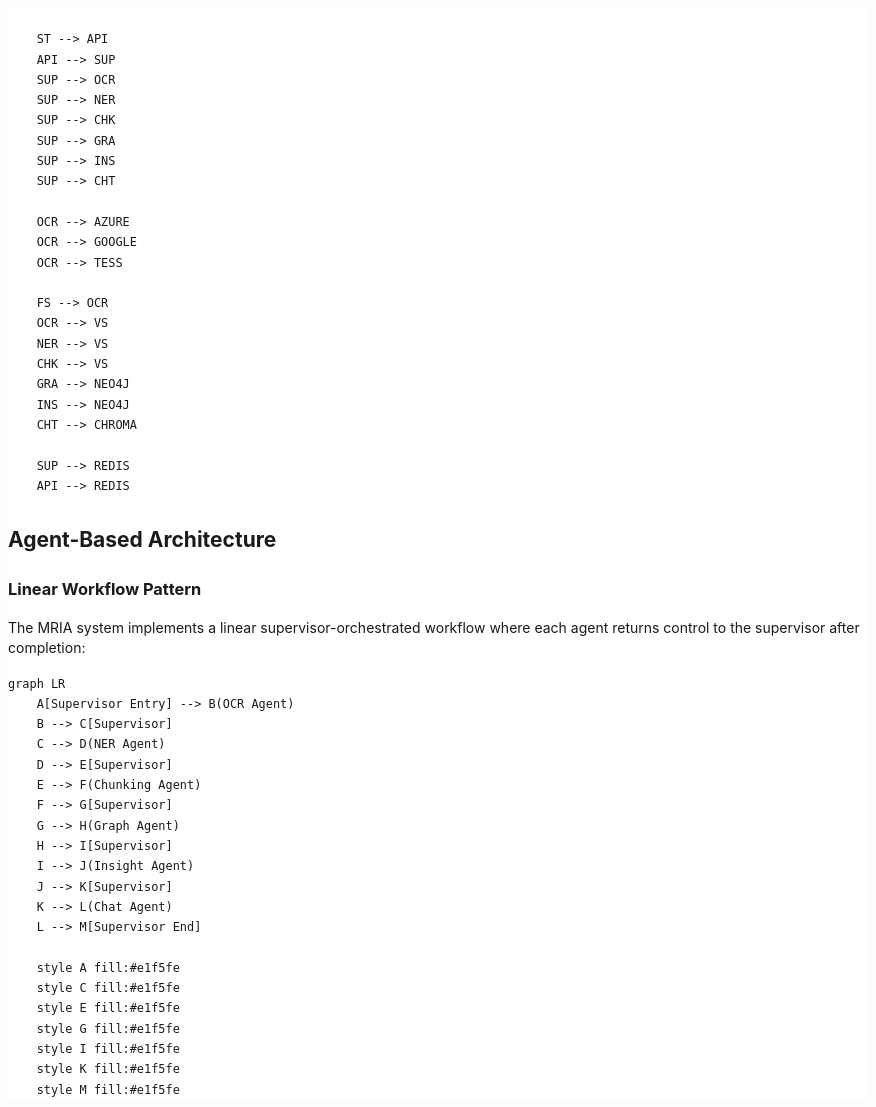 ```mermaid
    
    ST --> API
    API --> SUP
    SUP --> OCR
    SUP --> NER
    SUP --> CHK
    SUP --> GRA
    SUP --> INS
    SUP --> CHT
    
    OCR --> AZURE
    OCR --> GOOGLE
    OCR --> TESS
    
    FS --> OCR
    OCR --> VS
    NER --> VS
    CHK --> VS
    GRA --> NEO4J
    INS --> NEO4J
    CHT --> CHROMA
    
    SUP --> REDIS
    API --> REDIS
```

## Agent-Based Architecture

### Linear Workflow Pattern

The MRIA system implements a linear supervisor-orchestrated workflow where each agent returns control to the supervisor after completion:

```mermaid
graph LR
    A[Supervisor Entry] --> B(OCR Agent)
    B --> C[Supervisor]
    C --> D(NER Agent)
    D --> E[Supervisor]
    E --> F(Chunking Agent)
    F --> G[Supervisor]
    G --> H(Graph Agent)
    H --> I[Supervisor]
    I --> J(Insight Agent)
    J --> K[Supervisor]
    K --> L(Chat Agent)
    L --> M[Supervisor End]
    
    style A fill:#e1f5fe
    style C fill:#e1f5fe
    style E fill:#e1f5fe
    style G fill:#e1f5fe
    style I fill:#e1f5fe
    style K fill:#e1f5fe
    style M fill:#e1f5fe
```
